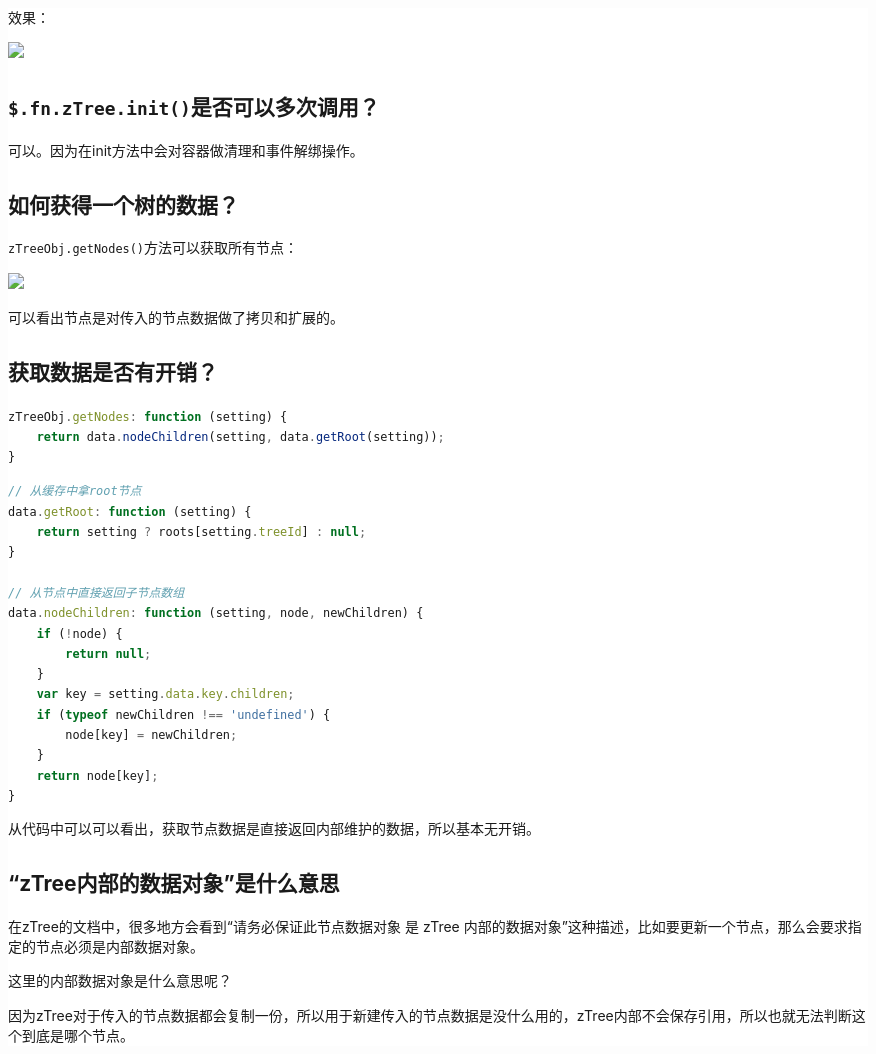 效果：

![](/img/ztree/first-demo.png)

## `$.fn.zTree.init()`是否可以多次调用？

可以。因为在init方法中会对容器做清理和事件解绑操作。

## 如何获得一个树的数据？

`zTreeObj.getNodes()`方法可以获取所有节点：

![](/img/ztree/get-nodes.png)

可以看出节点是对传入的节点数据做了拷贝和扩展的。

## 获取数据是否有开销？

```js
zTreeObj.getNodes: function (setting) {
    return data.nodeChildren(setting, data.getRoot(setting));
}
```

```js
// 从缓存中拿root节点
data.getRoot: function (setting) {
    return setting ? roots[setting.treeId] : null;
}

// 从节点中直接返回子节点数组
data.nodeChildren: function (setting, node, newChildren) {
    if (!node) {
        return null;
    }
    var key = setting.data.key.children;
    if (typeof newChildren !== 'undefined') {
        node[key] = newChildren;
    }
    return node[key];
}
```

从代码中可以可以看出，获取节点数据是直接返回内部维护的数据，所以基本无开销。

## “zTree内部的数据对象”是什么意思

在zTree的文档中，很多地方会看到“请务必保证此节点数据对象 是 zTree 内部的数据对象”这种描述，比如要更新一个节点，那么会要求指定的节点必须是内部数据对象。

这里的内部数据对象是什么意思呢？

因为zTree对于传入的节点数据都会复制一份，所以用于新建传入的节点数据是没什么用的，zTree内部不会保存引用，所以也就无法判断这个到底是哪个节点。
